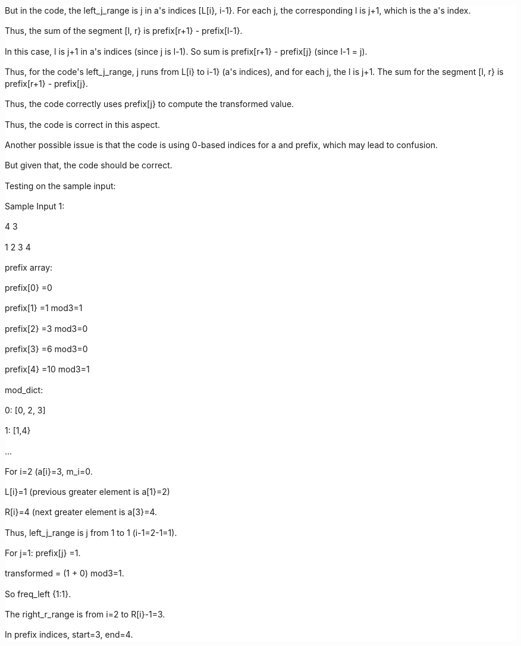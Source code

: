 But in the code, the left_j_range is j in a's indices [L[i}, i-1}. For each j, the corresponding l is j+1, which is the a's index.

Thus, the sum of the segment [l, r} is prefix[r+1} - prefix[l-1}.

In this case, l is j+1 in a's indices (since j is l-1). So sum is prefix[r+1} - prefix[j} (since l-1 = j).

Thus, for the code's left_j_range, j runs from L[i} to i-1} (a's indices), and for each j, the l is j+1. The sum for the segment [l, r} is prefix[r+1} - prefix[j}.

Thus, the code correctly uses prefix[j} to compute the transformed value.

Thus, the code is correct in this aspect.

Another possible issue is that the code is using 0-based indices for a and prefix, which may lead to confusion.

But given that, the code should be correct.

Testing on the sample input:

Sample Input 1:

4 3

1 2 3 4

prefix array:

prefix[0} =0

prefix[1} =1 mod3=1

prefix[2} =3 mod3=0

prefix[3} =6 mod3=0

prefix[4} =10 mod3=1

mod_dict:

0: [0, 2, 3]

1: [1,4}

...

For i=2 (a[i}=3, m_i=0.

L[i}=1 (previous greater element is a[1}=2)

R[i}=4 (next greater element is a[3}=4.

Thus, left_j_range is j from 1 to 1 (i-1=2-1=1).

For j=1: prefix[j} =1.

 transformed = (1 + 0) mod3=1.

So freq_left {1:1}.

The right_r_range is from i=2 to R[i}-1=3.

In prefix indices, start=3, end=4.
